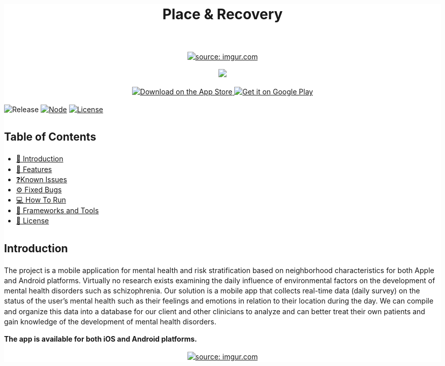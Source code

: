 <h1 align="center">Place & Recovery</h1> <br>

<p align="center">
  <a href=""><img src="https://i.imgur.com/uGnMJIv.jpg" width ="450" title="source: imgur.com" /></a>
  </p>
<p align="center">
  <a href="https://github.com/DenverCoder1/readme-typing-svg"><img src="https://readme-typing-svg.herokuapp.com?&font=IBM+Plex+Sans&color=0f0f0f&size=20&lines=Track+Mental+health+Based+On+Neighborhood;Available+for+both+iOS+and+Android+platform" /></a>
</p>

<p align="center">
  <a href="https://itunes.apple.com/us/app/">
    <img alt="Download on the App Store" title="App Store" src="http://i.imgur.com/0n2zqHD.png" width="140">
  </a>
  <a href="https://play.google.com/store/apps/">
    <img alt="Get it on Google Play" title="Google Play" src="http://i.imgur.com/mtGRPuM.png" width="140">
  </a>
  </p>
  

![Release](https://img.shields.io/github/v/release/DorianLin/GT_1358_Project_Design?label=release)
[![Node](https://img.shields.io/node/v/react-native)](https://nodejs.org/en/)
[![License](https://img.shields.io/badge/license-MIT-blue.svg)](https://opensource.org/licenses/MIT)


## Table of Contents

- [📖 Introduction](#Introduction)
- [🌟 Features](#Features)
- [❓Known Issues](#Known-Issues)
- [⚙️ Fixed Bugs](#Fixed-Bugs)
- [💻 How To Run ](#How-To-Run)
- [🔧 Frameworks and Tools](#Frameworks,-Tools,-and-Coding-Languages)
- [📄 License](#License)


## Introduction

The project is a mobile application for mental health and risk stratification based on neighborhood characteristics for both Apple and Android platforms. Virtually no research exists examining the daily influence of environmental factors on the development of mental health disorders such as schizophrenia. Our solution is a mobile app that collects real-time data (daily survey) on the status of the user’s mental health such as their feelings and emotions in relation to their location during the day. We can compile and organize this data into a database for our client and other clinicians to analyze and can better treat their own patients and gain knowledge of the development of mental health disorders.

**The app is available for both iOS and Android platforms.**
<p align="center">
<a href=""><img src="https://i.imgur.com/WigKAVH.jpg" width ="300"  title="source: imgur.com" /></a>
<br>
</p>
